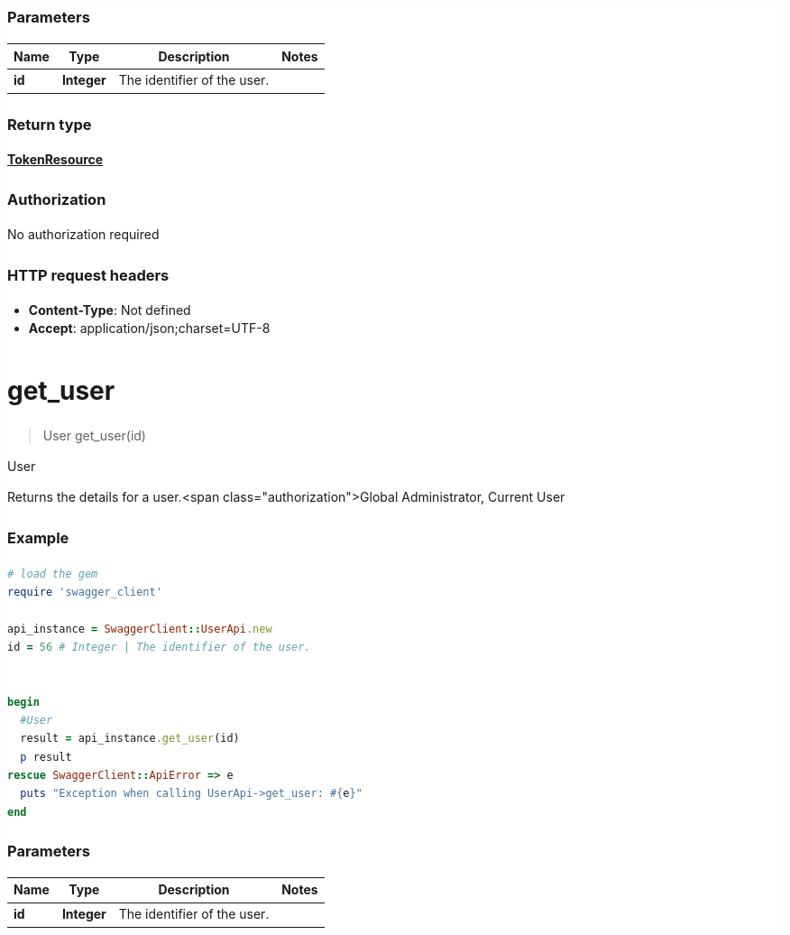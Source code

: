 ### Parameters

Name | Type | Description  | Notes
------------- | ------------- | ------------- | -------------
 **id** | **Integer**| The identifier of the user. | 

### Return type

[**TokenResource**](TokenResource.md)

### Authorization

No authorization required

### HTTP request headers

 - **Content-Type**: Not defined
 - **Accept**: application/json;charset=UTF-8



# **get_user**
> User get_user(id)

User

Returns the details for a user.<span class=\"authorization\">Global Administrator, Current User</span>

### Example
```ruby
# load the gem
require 'swagger_client'

api_instance = SwaggerClient::UserApi.new
id = 56 # Integer | The identifier of the user.


begin
  #User
  result = api_instance.get_user(id)
  p result
rescue SwaggerClient::ApiError => e
  puts "Exception when calling UserApi->get_user: #{e}"
end
```

### Parameters

Name | Type | Description  | Notes
------------- | ------------- | ------------- | -------------
 **id** | **Integer**| The identifier of the user. | 
